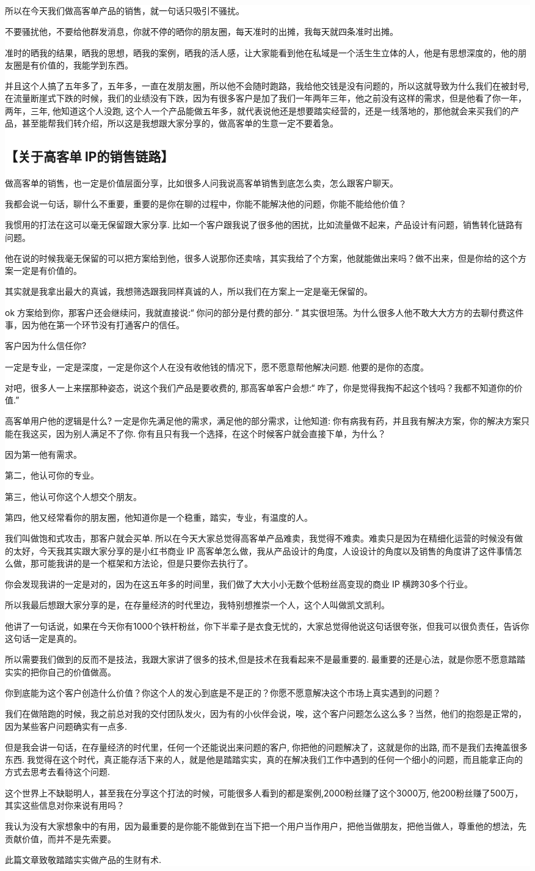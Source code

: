 所以在今天我们做高客单产品的销售，就一句话只吸引不骚扰。

不要骚扰他，不要给他群发消息，你就不停的晒你的朋友圈，每天准时的出摊，我每天就四条准时出摊。

准时的晒我的结果，晒我的思想，晒我的案例，晒我的活人感，让大家能看到他在私域是一个活生生立体的人，他是有思想深度的，他的朋友圈是有价值的，我能学到东西。

并且这个人搞了五年多了，五年多，一直在发朋友圈，所以他不会随时跑路，我给他交钱是没有问题的，所以这就导致为什么我们在被封号, 在流量断崖式下跌的时候，我们的业绩没有下跌，因为有很多客户是加了我们一年两年三年，他之前没有这样的需求，但是他看了你一年，两年，三年, 他知道这个人没跑, 这个人一个产品能做五年多，就代表说他还是想要踏实经营的，还是一线落地的，那他就会来买我们的产品，甚至能帮我们转介绍，所以这是我想跟大家分享的，做高客单的生意一定不要着急。

## 【关于高客单 IP的销售链路】

做高客单的销售，也一定是价值层面分享，比如很多人问我说高客单销售到底怎么卖，怎么跟客户聊天。

我都会说一句话，聊什么不重要，重要的是你在聊的过程中，你能不能解决他的问题，你能不能给他价值？

我惯用的打法在这可以毫无保留跟大家分享. 比如一个客户跟我说了很多他的困扰，比如流量做不起来，产品设计有问题，销售转化链路有问题。

他在说的时候我毫无保留的可以把方案给到他，很多人说那你还卖啥，其实我给了个方案，他就能做出来吗？做不出来，但是你给的这个方案一定是有价值的。

其实就是我拿出最大的真诚，我想筛选跟我同样真诚的人，所以我们在方案上一定是毫无保留的。

ok 方案给到你，那客户还会继续问，我就直接说:“ 你问的部分是付费的部分. ” 其实很坦荡。为什么很多人他不敢大大方方的去聊付费这件事，因为他在第一个环节没有打通客户的信任。

客户因为什么信任你?

一定是专业，一定是深度，一定是你这个人在没有收他钱的情况下，愿不愿意帮他解决问题. 他要的是你的态度。

对吧，很多人一上来摆那种姿态，说这个我们产品是要收费的, 那高客单客户会想:“ 咋了，你是觉得我掏不起这个钱吗？我都不知道你的价值.”

高客单用户他的逻辑是什么? 一定是你先满足他的需求，满足他的部分需求，让他知道: 你有病我有药，并且我有解决方案，你的解决方案只能在我这买，因为别人满足不了你. 你有且只有我一个选择，在这个时候客户就会直接下单，为什么？

因为第一他有需求。

第二，他认可你的专业。

第三，他认可你这个人想交个朋友。

第四，他又经常看你的朋友圈，他知道你是一个稳重，踏实，专业，有温度的人。

我们叫做饱和式攻击，那客户就会买单. 所以在今天大家总觉得高客单产品难卖，我觉得不难卖。难卖只是因为在精细化运营的时候没有做的太好，今天我其实跟大家分享的是小红书商业 IP 高客单怎么做，我从产品设计的角度，人设设计的角度以及销售的角度讲了这件事情怎么做，那可能我讲的是一个框架和方法论，但是只要你去执行了。

你会发现我讲的一定是对的，因为在这五年多的时间里，我们做了大大小小无数个低粉丝高变现的商业 IP 横跨30多个行业。

所以我最后想跟大家分享的是，在存量经济的时代里边，我特别想推崇一个人，这个人叫做凯文凯利。

他讲了一句话说，如果在今天你有1000个铁杆粉丝，你下半辈子是衣食无忧的，大家总觉得他说这句话很夸张，但我可以很负责任，告诉你这句话一定是真的。

所以需要我们做到的反而不是技法，我跟大家讲了很多的技术,但是技术在我看起来不是最重要的. 最重要的还是心法，就是你愿不愿意踏踏实实的把你自己的价值做高。

你到底能为这个客户创造什么价值？你这个人的发心到底是不是正的？你愿不愿意解决这个市场上真实遇到的问题？

我们在做陪跑的时候，我之前总对我的交付团队发火，因为有的小伙伴会说，唉，这个客户问题怎么这么多？当然，他们的抱怨是正常的，因为某些客户问题确实有一点多.

但是我会讲一句话，在存量经济的时代里，任何一个还能说出来问题的客户, 你把他的问题解决了，这就是你的出路, 而不是我们去掩盖很多东西. 我觉得在这个时代，真正能存活下来的人，就是他是踏踏实实，真的在解决我们工作中遇到的任何一个细小的问题，而且能拿正向的方式去思考去看待这个问题.

这个世界上不缺聪明人，甚至我在分享这个打法的时候，可能很多人看到的都是案例,2000粉丝赚了这个3000万, 他200粉丝赚了500万，其实这些信息对你来说有用吗？

我认为没有大家想象中的有用，因为最重要的是你能不能做到在当下把一个用户当作用户，把他当做朋友，把他当做人，尊重他的想法，先贡献价值，而并不是先索要。

此篇文章致敬踏踏实实做产品的生财有术.